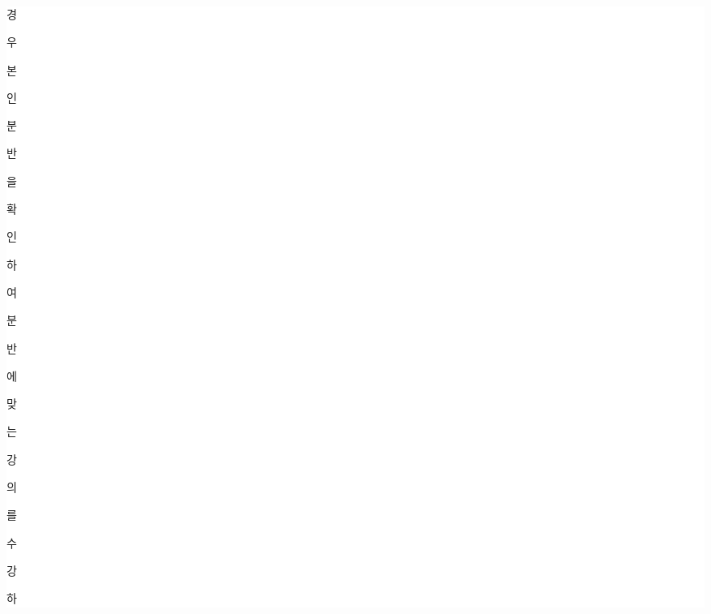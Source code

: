  

 

경

우

 

 

본

인

 

 

분

반

을

 

 

확

인

하

여

 

 

분

반

에

 

 

맞

는

 

 

강

의

를

 

 

수

강

하
